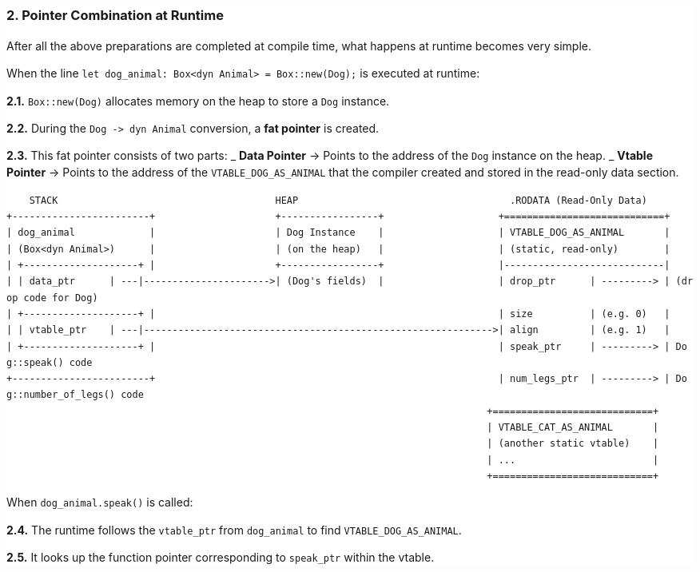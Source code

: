 ### 2. Pointer Combination at Runtime

After all the above preparations are completed at compile time, what happens at runtime becomes very simple.

When the line `let dog_animal: Box<dyn Animal> = Box::new(Dog);` is executed at runtime:

**2.1.** `Box::new(Dog)` allocates memory on the heap to store a `Dog` instance.

**2.2.** During the `Dog -> dyn Animal` conversion, a **fat pointer** is created.

**2.3.** This fat pointer consists of two parts:
_ **Data Pointer** -> Points to the address of the `Dog` instance on the heap.
_ **Vtable Pointer** -> Points to the address of the `VTABLE_DOG_AS_ANIMAL` that the compiler created and stored in the read-only data section.

```
    STACK                                      HEAP                                     .RODATA (Read-Only Data)
+------------------------+                     +-----------------+                    +============================+
| dog_animal             |                     | Dog Instance    |                    | VTABLE_DOG_AS_ANIMAL       |
| (Box<dyn Animal>)      |                     | (on the heap)   |                    | (static, read-only)        |
| +--------------------+ |                     +-----------------+                    |----------------------------|
| | data_ptr      | ---|---------------------->| (Dog's fields)  |                    | drop_ptr      | ---------> | (drop code for Dog)
| +--------------------+ |                                                            | size          | (e.g. 0)   |
| | vtable_ptr    | ---|------------------------------------------------------------->| align         | (e.g. 1)   |
| +--------------------+ |                                                            | speak_ptr     | ---------> | Dog::speak() code
+------------------------+                                                            | num_legs_ptr  | ---------> | Dog::number_of_legs() code
                                                                                    +============================+
                                                                                    | VTABLE_CAT_AS_ANIMAL       |
                                                                                    | (another static vtable)    |
                                                                                    | ...                        |
                                                                                    +============================+
```

When `dog_animal.speak()` is called:

**2.4.** The runtime follows the `vtable_ptr` from `dog_animal` to find `VTABLE_DOG_AS_ANIMAL`.

**2.5.** It looks up the function pointer corresponding to `speak_ptr` within the vtable.
